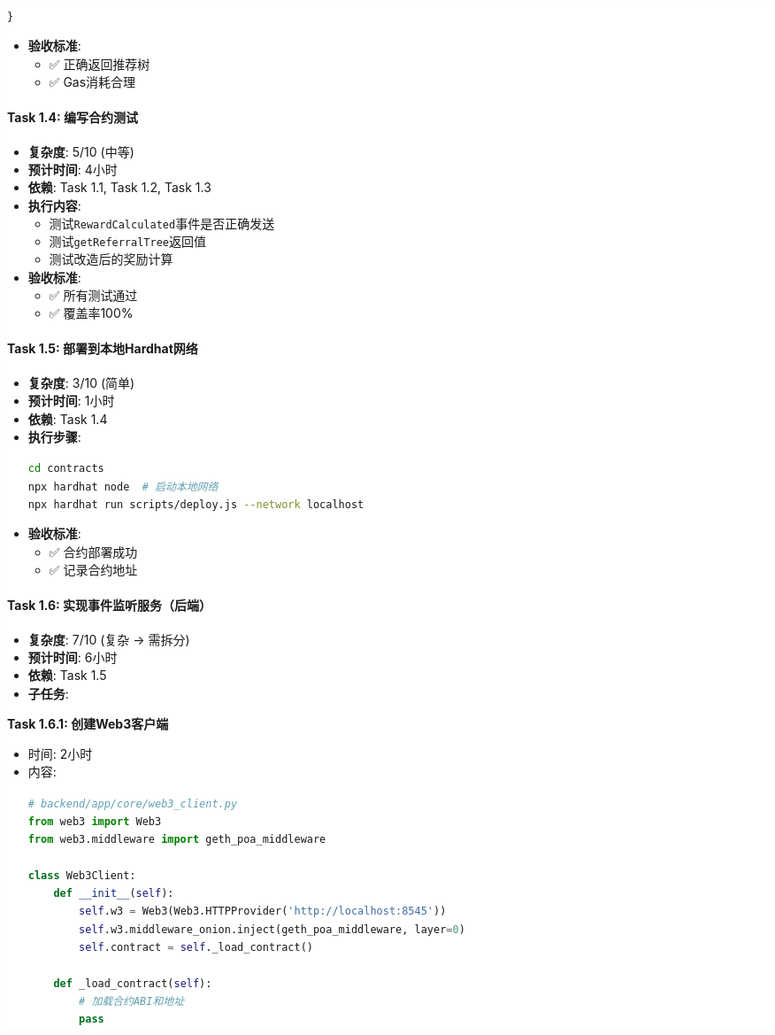   ```solidity
  }
  ```
- **验收标准**:
  - ✅ 正确返回推荐树
  - ✅ Gas消耗合理

#### Task 1.4: 编写合约测试
- **复杂度**: 5/10 (中等)
- **预计时间**: 4小时
- **依赖**: Task 1.1, Task 1.2, Task 1.3
- **执行内容**:
  - 测试`RewardCalculated`事件是否正确发送
  - 测试`getReferralTree`返回值
  - 测试改造后的奖励计算
- **验收标准**:
  - ✅ 所有测试通过
  - ✅ 覆盖率100%

#### Task 1.5: 部署到本地Hardhat网络
- **复杂度**: 3/10 (简单)
- **预计时间**: 1小时
- **依赖**: Task 1.4
- **执行步骤**:
  ```bash
  cd contracts
  npx hardhat node  # 启动本地网络
  npx hardhat run scripts/deploy.js --network localhost
  ```
- **验收标准**:
  - ✅ 合约部署成功
  - ✅ 记录合约地址

#### Task 1.6: 实现事件监听服务（后端）
- **复杂度**: 7/10 (复杂 → 需拆分)
- **预计时间**: 6小时
- **依赖**: Task 1.5
- **子任务**:

**Task 1.6.1: 创建Web3客户端**
- 时间: 2小时
- 内容:
  ```python
  # backend/app/core/web3_client.py
  from web3 import Web3
  from web3.middleware import geth_poa_middleware

  class Web3Client:
      def __init__(self):
          self.w3 = Web3(Web3.HTTPProvider('http://localhost:8545'))
          self.w3.middleware_onion.inject(geth_poa_middleware, layer=0)
          self.contract = self._load_contract()

      def _load_contract(self):
          # 加载合约ABI和地址
          pass
  ```
